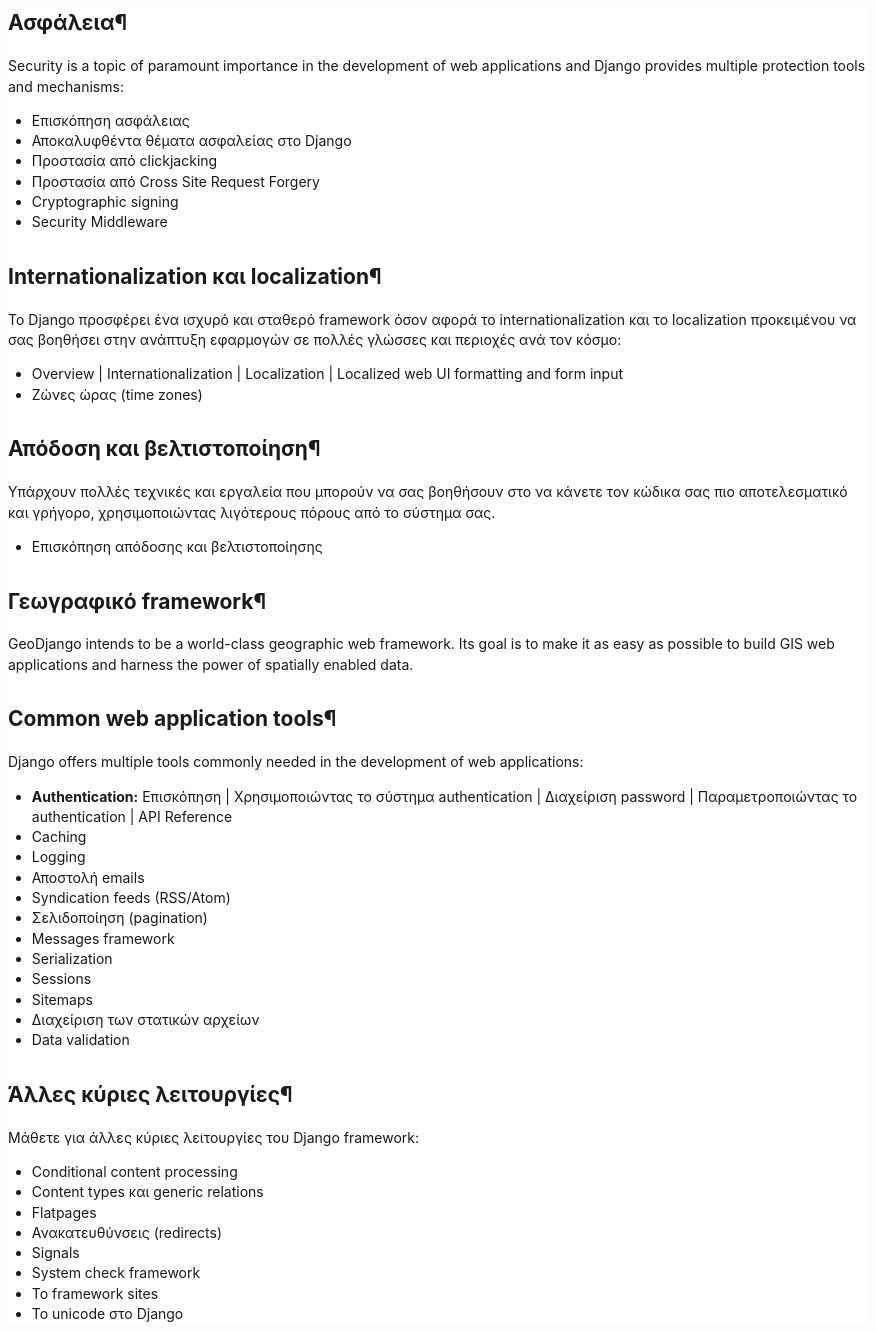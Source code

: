 
## Ασφάλεια¶
Security is a topic of paramount importance in the development of web applications and Django provides multiple protection tools and mechanisms:
  * Επισκόπηση ασφάλειας
  * Αποκαλυφθέντα θέματα ασφαλείας στο Django
  * Προστασία από clickjacking
  * Προστασία από Cross Site Request Forgery
  * Cryptographic signing
  * Security Middleware


## Internationalization και localization¶
Το Django προσφέρει ένα ισχυρό και σταθερό framework όσον αφορά το internationalization και το localization προκειμένου να σας βοηθήσει στην ανάπτυξη εφαρμογών σε πολλές γλώσσες και περιοχές ανά τον κόσμο:
  * Overview | Internationalization | Localization | Localized web UI formatting and form input
  * Ζώνες ώρας (time zones)


## Απόδοση και βελτιστοποίηση¶
Υπάρχουν πολλές τεχνικές και εργαλεία που μπορούν να σας βοηθήσουν στο να κάνετε τον κώδικα σας πιο αποτελεσματικό και γρήγορο, χρησιμοποιώντας λιγότερους πόρους από το σύστημα σας.
  * Επισκόπηση απόδοσης και βελτιστοποίησης


## Γεωγραφικό framework¶
GeoDjango intends to be a world-class geographic web framework. Its goal is to make it as easy as possible to build GIS web applications and harness the power of spatially enabled data.
## Common web application tools¶
Django offers multiple tools commonly needed in the development of web applications:
  * **Authentication:** Επισκόπηση | Χρησιμοποιώντας το σύστημα authentication | Διαχείριση password | Παραμετροποιώντας το authentication | API Reference
  * Caching
  * Logging
  * Αποστολή emails
  * Syndication feeds (RSS/Atom)
  * Σελιδοποίηση (pagination)
  * Messages framework
  * Serialization
  * Sessions
  * Sitemaps
  * Διαχείριση των στατικών αρχείων
  * Data validation


## Άλλες κύριες λειτουργίες¶
Μάθετε για άλλες κύριες λειτουργίες του Django framework:
  * Conditional content processing
  * Content types και generic relations
  * Flatpages
  * Ανακατευθύνσεις (redirects)
  * Signals
  * System check framework
  * Το framework sites
  * Το unicode στο Django
